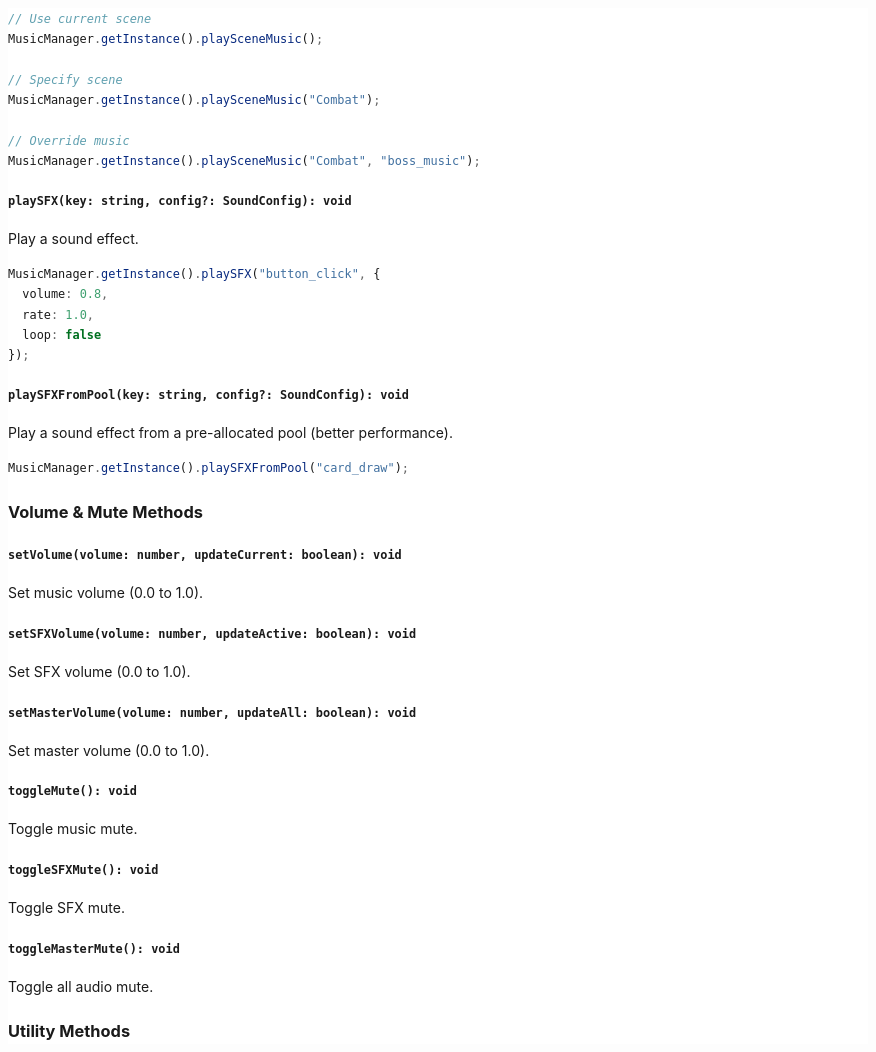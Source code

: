 ```typescript
// Use current scene
MusicManager.getInstance().playSceneMusic();

// Specify scene
MusicManager.getInstance().playSceneMusic("Combat");

// Override music
MusicManager.getInstance().playSceneMusic("Combat", "boss_music");
```

#### `playSFX(key: string, config?: SoundConfig): void`
Play a sound effect.

```typescript
MusicManager.getInstance().playSFX("button_click", {
  volume: 0.8,
  rate: 1.0,
  loop: false
});
```

#### `playSFXFromPool(key: string, config?: SoundConfig): void`
Play a sound effect from a pre-allocated pool (better performance).

```typescript
MusicManager.getInstance().playSFXFromPool("card_draw");
```

### Volume & Mute Methods

#### `setVolume(volume: number, updateCurrent: boolean): void`
Set music volume (0.0 to 1.0).

#### `setSFXVolume(volume: number, updateActive: boolean): void`
Set SFX volume (0.0 to 1.0).

#### `setMasterVolume(volume: number, updateAll: boolean): void`
Set master volume (0.0 to 1.0).

#### `toggleMute(): void`
Toggle music mute.

#### `toggleSFXMute(): void`
Toggle SFX mute.

#### `toggleMasterMute(): void`
Toggle all audio mute.

### Utility Methods
